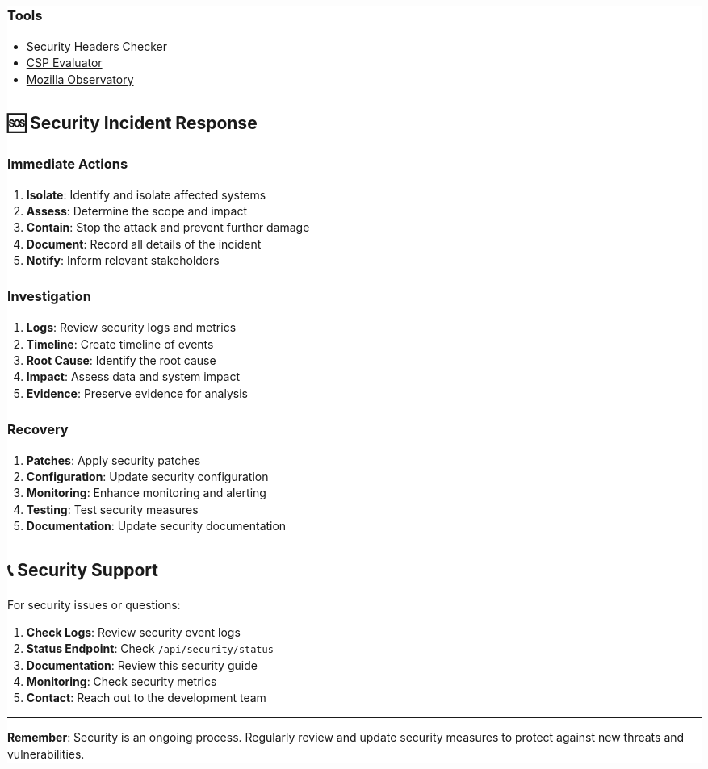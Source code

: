 ### Tools

- [Security Headers Checker](https://securityheaders.com/)
- [CSP Evaluator](https://csp-evaluator.withgoogle.com/)
- [Mozilla Observatory](https://observatory.mozilla.org/)

## 🆘 Security Incident Response

### Immediate Actions

1. **Isolate**: Identify and isolate affected systems
2. **Assess**: Determine the scope and impact
3. **Contain**: Stop the attack and prevent further damage
4. **Document**: Record all details of the incident
5. **Notify**: Inform relevant stakeholders

### Investigation

1. **Logs**: Review security logs and metrics
2. **Timeline**: Create timeline of events
3. **Root Cause**: Identify the root cause
4. **Impact**: Assess data and system impact
5. **Evidence**: Preserve evidence for analysis

### Recovery

1. **Patches**: Apply security patches
2. **Configuration**: Update security configuration
3. **Monitoring**: Enhance monitoring and alerting
4. **Testing**: Test security measures
5. **Documentation**: Update security documentation

## 📞 Security Support

For security issues or questions:

1. **Check Logs**: Review security event logs
2. **Status Endpoint**: Check `/api/security/status`
3. **Documentation**: Review this security guide
4. **Monitoring**: Check security metrics
5. **Contact**: Reach out to the development team

---

**Remember**: Security is an ongoing process. Regularly review and update security measures to protect against new threats and vulnerabilities.
